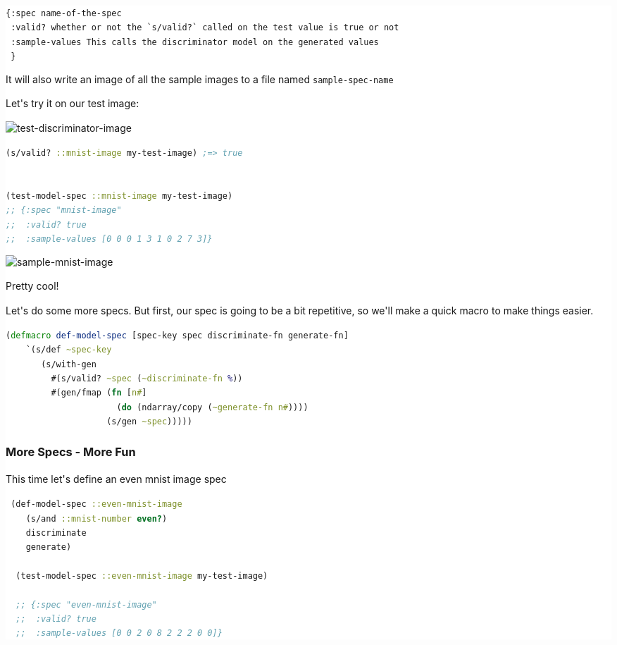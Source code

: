 ```
{:spec name-of-the-spec
 :valid? whether or not the `s/valid?` called on the test value is true or not
 :sample-values This calls the discriminator model on the generated values
 }
```
It will also write an image of all the sample images to a file named `sample-spec-name`

Let's try it on our test image: 

![test-discriminator-image](http://live.staticflickr.com/65535/48881532151_251e30840e_s.jpg)


```clojure
(s/valid? ::mnist-image my-test-image) ;=> true


(test-model-spec ::mnist-image my-test-image)
;; {:spec "mnist-image"
;;  :valid? true
;;  :sample-values [0 0 0 1 3 1 0 2 7 3]}
```

![sample-mnist-image](http://live.staticflickr.com/65535/48882235262_1e0dd7b758_q.jpg)


Pretty cool!

Let's do some more specs. But first, our spec is going to be a bit repetitive, so we'll make a quick macro to make things easier.

```clojure
(defmacro def-model-spec [spec-key spec discriminate-fn generate-fn]
    `(s/def ~spec-key
       (s/with-gen
         #(s/valid? ~spec (~discriminate-fn %))
         #(gen/fmap (fn [n#]
                      (do (ndarray/copy (~generate-fn n#))))
                    (s/gen ~spec)))))
```


### More Specs - More Fun

This time let's define an even mnist image spec

```clojure
 (def-model-spec ::even-mnist-image
    (s/and ::mnist-number even?)
    discriminate
    generate)

  (test-model-spec ::even-mnist-image my-test-image)
  
  ;; {:spec "even-mnist-image"
  ;;  :valid? true
  ;;  :sample-values [0 0 2 0 8 2 2 2 0 0]}
```
